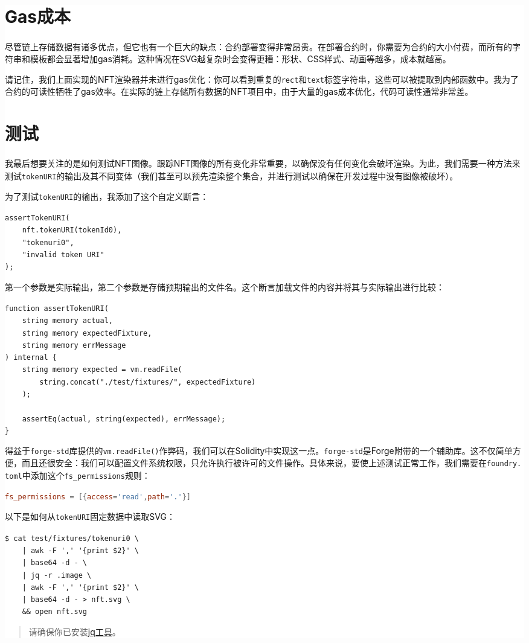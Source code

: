 # Gas成本

尽管链上存储数据有诸多优点，但它也有一个巨大的缺点：合约部署变得非常昂贵。在部署合约时，你需要为合约的大小付费，而所有的字符串和模板都会显著增加gas消耗。这种情况在SVG越复杂时会变得更糟：形状、CSS样式、动画等越多，成本就越高。

请记住，我们上面实现的NFT渲染器并未进行gas优化：你可以看到重复的`rect`和`text`标签字符串，这些可以被提取到内部函数中。我为了合约的可读性牺牲了gas效率。在实际的链上存储所有数据的NFT项目中，由于大量的gas成本优化，代码可读性通常非常差。

# 测试

我最后想要关注的是如何测试NFT图像。跟踪NFT图像的所有变化非常重要，以确保没有任何变化会破坏渲染。为此，我们需要一种方法来测试`tokenURI`的输出及其不同变体（我们甚至可以预先渲染整个集合，并进行测试以确保在开发过程中没有图像被破坏）。

为了测试`tokenURI`的输出，我添加了这个自定义断言：

```solidity
assertTokenURI(
    nft.tokenURI(tokenId0),
    "tokenuri0",
    "invalid token URI"
);
```

第一个参数是实际输出，第二个参数是存储预期输出的文件名。这个断言加载文件的内容并将其与实际输出进行比较：
```solidity
function assertTokenURI(
    string memory actual,
    string memory expectedFixture,
    string memory errMessage
) internal {
    string memory expected = vm.readFile(
        string.concat("./test/fixtures/", expectedFixture)
    );

    assertEq(actual, string(expected), errMessage);
}
```

得益于`forge-std`库提供的`vm.readFile()`作弊码，我们可以在Solidity中实现这一点。`forge-std`是Forge附带的一个辅助库。这不仅简单方便，而且还很安全：我们可以配置文件系统权限，只允许执行被许可的文件操作。具体来说，要使上述测试正常工作，我们需要在`foundry.toml`中添加这个`fs_permissions`规则：

```toml
fs_permissions = [{access='read',path='.'}]
```

以下是如何从`tokenURI`固定数据中读取SVG：

```shell
$ cat test/fixtures/tokenuri0 \
    | awk -F ',' '{print $2}' \
    | base64 -d - \
    | jq -r .image \
    | awk -F ',' '{print $2}' \
    | base64 -d - > nft.svg \
    && open nft.svg
```
> 请确保你已安装[jq工具](https://stedolan.github.io/jq/)。